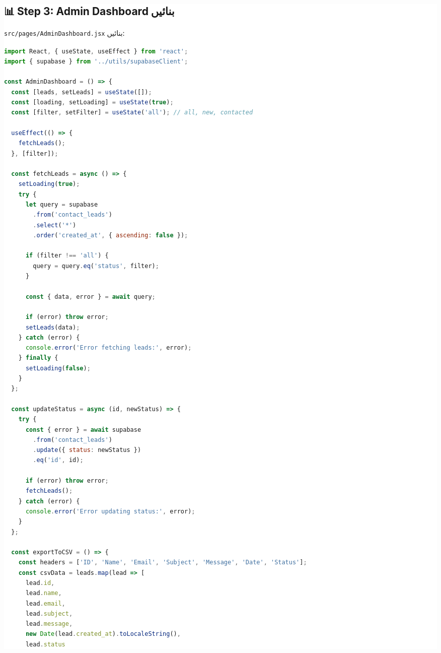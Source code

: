 ## 📊 Step 3: Admin Dashboard بنائیں

`src/pages/AdminDashboard.jsx` بنائیں:

```javascript
import React, { useState, useEffect } from 'react';
import { supabase } from '../utils/supabaseClient';

const AdminDashboard = () => {
  const [leads, setLeads] = useState([]);
  const [loading, setLoading] = useState(true);
  const [filter, setFilter] = useState('all'); // all, new, contacted

  useEffect(() => {
    fetchLeads();
  }, [filter]);

  const fetchLeads = async () => {
    setLoading(true);
    try {
      let query = supabase
        .from('contact_leads')
        .select('*')
        .order('created_at', { ascending: false });

      if (filter !== 'all') {
        query = query.eq('status', filter);
      }

      const { data, error } = await query;
      
      if (error) throw error;
      setLeads(data);
    } catch (error) {
      console.error('Error fetching leads:', error);
    } finally {
      setLoading(false);
    }
  };

  const updateStatus = async (id, newStatus) => {
    try {
      const { error } = await supabase
        .from('contact_leads')
        .update({ status: newStatus })
        .eq('id', id);

      if (error) throw error;
      fetchLeads();
    } catch (error) {
      console.error('Error updating status:', error);
    }
  };

  const exportToCSV = () => {
    const headers = ['ID', 'Name', 'Email', 'Subject', 'Message', 'Date', 'Status'];
    const csvData = leads.map(lead => [
      lead.id,
      lead.name,
      lead.email,
      lead.subject,
      lead.message,
      new Date(lead.created_at).toLocaleString(),
      lead.status
```